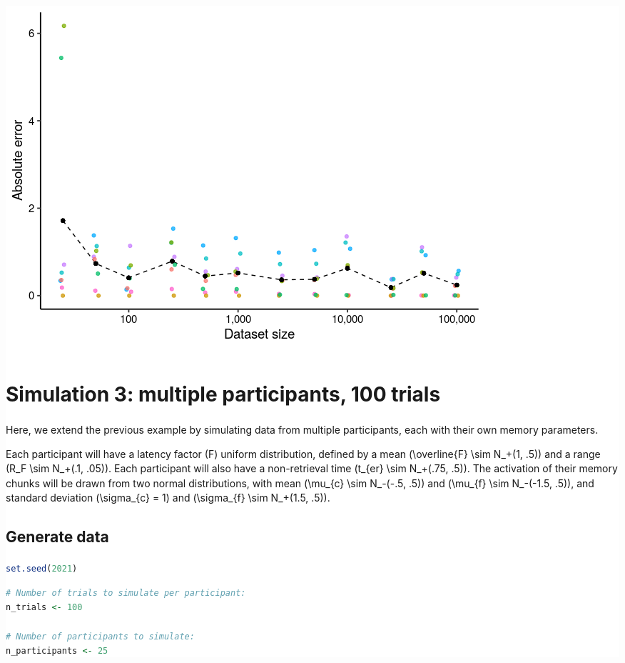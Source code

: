 ![](01_simulation_parameter_recovery_files/figure-gfm/unnamed-chunk-18-1.png)

# Simulation 3: multiple participants, 100 trials

Here, we extend the previous example by simulating data from multiple
participants, each with their own memory parameters.

Each participant will have a latency factor \(F\) uniform distribution,
defined by a mean \(\overline{F} \sim N_+(1, .5)\) and a range
\(R_F \sim N_+(.1, .05)\). Each participant will also have a
non-retrieval time \(t_{er} \sim N_+(.75, .5)\). The activation of their
memory chunks will be drawn from two normal distributions, with mean
\(\mu_{c} \sim N_-(-.5, .5)\) and \(\mu_{f} \sim N_-(-1.5, .5)\), and
standard deviation \(\sigma_{c} = 1\) and
\(\sigma_{f} \sim N_+(1.5, .5)\).

## Generate data

``` r
set.seed(2021)
```

``` r
# Number of trials to simulate per participant:
n_trials <- 100

# Number of participants to simulate:
n_participants <- 25
```
